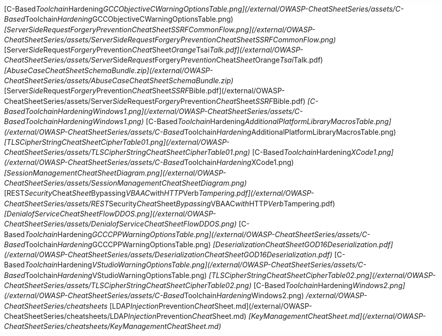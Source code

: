  \[ C - B a s e d _ T o o l c h a i n _ H a r d e n i n g _ G C C O b j e c t i v e C W a r n i n g O p t i o n s T a b l e . p n g \] \( / e x t e r n a l / O W A S P - C h e a t S h e e t S e r i e s / a s s e t s / C - B a s e d _ T o o l c h a i n _ H a r d e n i n g _ G C C O b j e c t i v e C W a r n i n g O p t i o n s T a b l e . p n g \)         _   \[ S e r v e r  S i d e  R e q u e s t  F o r g e r y  P r e v e n t i o n  C h e a t  S h e e t  S S R F  C o m m o n  F l o w . p n g \] \( / e x t e r n a l / O W A S P - C h e a t S h e e t S e r i e s / a s s e t s / S e r v e r  S i d e  R e q u e s t  F o r g e r y  P r e v e n t i o n  C h e a t  S h e e t  S S R F  C o m m o n  F l o w . p n g \)         _   \[ S e r v e r _ S i d e _ R e q u e s t _ F o r g e r y _ P r e v e n t i o n _ C h e a t _ S h e e t _ O r a n g e _ T s a i _ T a l k . p d f \] \( / e x t e r n a l / O W A S P - C h e a t S h e e t S e r i e s / a s s e t s / S e r v e r _ S i d e _ R e q u e s t _ F o r g e r y _ P r e v e n t i o n _ C h e a t _ S h e e t _ O r a n g e _ T s a i _ T a l k . p d f \)         _   \[ A b u s e  C a s e  C h e a t  S h e e t  S c h e m a B u n d l e . z i p \] \( / e x t e r n a l / O W A S P - C h e a t S h e e t S e r i e s / a s s e t s / A b u s e  C a s e  C h e a t  S h e e t  S c h e m a B u n d l e . z i p \)         _   \[ S e r v e r _ S i d e _ R e q u e s t _ F o r g e r y _ P r e v e n t i o n _ C h e a t _ S h e e t _ S S R F _ B i b l e . p d f \] \( / e x t e r n a l / O W A S P - C h e a t S h e e t S e r i e s / a s s e t s / S e r v e r _ S i d e _ R e q u e s t _ F o r g e r y _ P r e v e n t i o n _ C h e a t _ S h e e t _ S S R F _ B i b l e . p d f \)         _   \[ C - B a s e d  T o o l c h a i n  H a r d e n i n g  W i n d o w s 1 . p n g \] \( / e x t e r n a l / O W A S P - C h e a t S h e e t S e r i e s / a s s e t s / C - B a s e d  T o o l c h a i n  H a r d e n i n g  W i n d o w s 1 . p n g \)         _   \[ C - B a s e d _ T o o l c h a i n _ H a r d e n i n g _ A d d i t i o n a l P l a t f o r m L i b r a r y M a c r o s T a b l e . p n g \] \( / e x t e r n a l / O W A S P - C h e a t S h e e t S e r i e s / a s s e t s / C - B a s e d _ T o o l c h a i n _ H a r d e n i n g _ A d d i t i o n a l P l a t f o r m L i b r a r y M a c r o s T a b l e . p n g \)         _   \[ T L S  C i p h e r  S t r i n g  C h e a t  S h e e t  C i p h e r T a b l e 0 1 . p n g \] \( / e x t e r n a l / O W A S P - C h e a t S h e e t S e r i e s / a s s e t s / T L S  C i p h e r  S t r i n g  C h e a t  S h e e t  C i p h e r T a b l e 0 1 . p n g \)         _   \[ C - B a s e d _ T o o l c h a i n _ H a r d e n i n g _ X C o d e 1 . p n g \] \( / e x t e r n a l / O W A S P - C h e a t S h e e t S e r i e s / a s s e t s / C - B a s e d _ T o o l c h a i n _ H a r d e n i n g _ X C o d e 1 . p n g \)         _   \[ S e s s i o n  M a n a g e m e n t  C h e a t  S h e e t  D i a g r a m . p n g \] \( / e x t e r n a l / O W A S P - C h e a t S h e e t S e r i e s / a s s e t s / S e s s i o n  M a n a g e m e n t  C h e a t  S h e e t  D i a g r a m . p n g \)         _   \[ R E S T _ S e c u r i t y _ C h e a t _ S h e e t _ B y p a s s i n g _ V B A A C _ w i t h _ H T T P _ V e r b _ T a m p e r i n g . p d f \] \( / e x t e r n a l / O W A S P - C h e a t S h e e t S e r i e s / a s s e t s / R E S T _ S e c u r i t y _ C h e a t _ S h e e t _ B y p a s s i n g _ V B A A C _ w i t h _ H T T P _ V e r b _ T a m p e r i n g . p d f \)         _   \[ D e n i a l  o f  S e r v i c e  C h e a t  S h e e t  F l o w D D O S . p n g \] \( / e x t e r n a l / O W A S P - C h e a t S h e e t S e r i e s / a s s e t s / D e n i a l  o f  S e r v i c e  C h e a t  S h e e t  F l o w D D O S . p n g \)         _   \[ C - B a s e d _ T o o l c h a i n _ H a r d e n i n g _ G C C C P P W a r n i n g O p t i o n s T a b l e . p n g \] \( / e x t e r n a l / O W A S P - C h e a t S h e e t S e r i e s / a s s e t s / C - B a s e d _ T o o l c h a i n _ H a r d e n i n g _ G C C C P P W a r n i n g O p t i o n s T a b l e . p n g \)         _   \[ D e s e r i a l i z a t i o n  C h e a t  S h e e t  G O D 1 6 D e s e r i a l i z a t i o n . p d f \] \( / e x t e r n a l / O W A S P - C h e a t S h e e t S e r i e s / a s s e t s / D e s e r i a l i z a t i o n  C h e a t  S h e e t  G O D 1 6 D e s e r i a l i z a t i o n . p d f \)         _   \[ C - B a s e d _ T o o l c h a i n _ H a r d e n i n g _ V S t u d i o W a r n i n g O p t i o n s T a b l e . p n g \] \( / e x t e r n a l / O W A S P - C h e a t S h e e t S e r i e s / a s s e t s / C - B a s e d _ T o o l c h a i n _ H a r d e n i n g _ V S t u d i o W a r n i n g O p t i o n s T a b l e . p n g \)         _   \[ T L S  C i p h e r  S t r i n g  C h e a t  S h e e t  C i p h e r T a b l e 0 2 . p n g \] \( / e x t e r n a l / O W A S P - C h e a t S h e e t S e r i e s / a s s e t s / T L S  C i p h e r  S t r i n g  C h e a t  S h e e t  C i p h e r T a b l e 0 2 . p n g \)         _   \[ C - B a s e d _ T o o l c h a i n _ H a r d e n i n g _ W i n d o w s 2 . p n g \] \( / e x t e r n a l / O W A S P - C h e a t S h e e t S e r i e s / a s s e t s / C - B a s e d _ T o o l c h a i n _ H a r d e n i n g _ W i n d o w s 2 . p n g \)     _   / e x t e r n a l / O W A S P - C h e a t S h e e t S e r i e s / c h e a t s h e e t s           _   \[ L D A P _ I n j e c t i o n _ P r e v e n t i o n _ C h e a t _ S h e e t . m d \] \( / e x t e r n a l / O W A S P - C h e a t S h e e t S e r i e s / c h e a t s h e e t s / L D A P _ I n j e c t i o n _ P r e v e n t i o n _ C h e a t _ S h e e t . m d \)         _   \[ K e y  M a n a g e m e n t  C h e a t  S h e e t . m d \] \( / e x t e r n a l / O W A S P - C h e a t S h e e t S e r i e s / c h e a t s h e e t s / K e y  M a n a g e m e n t  C h e a t  S h e e t . m d \)         _ 